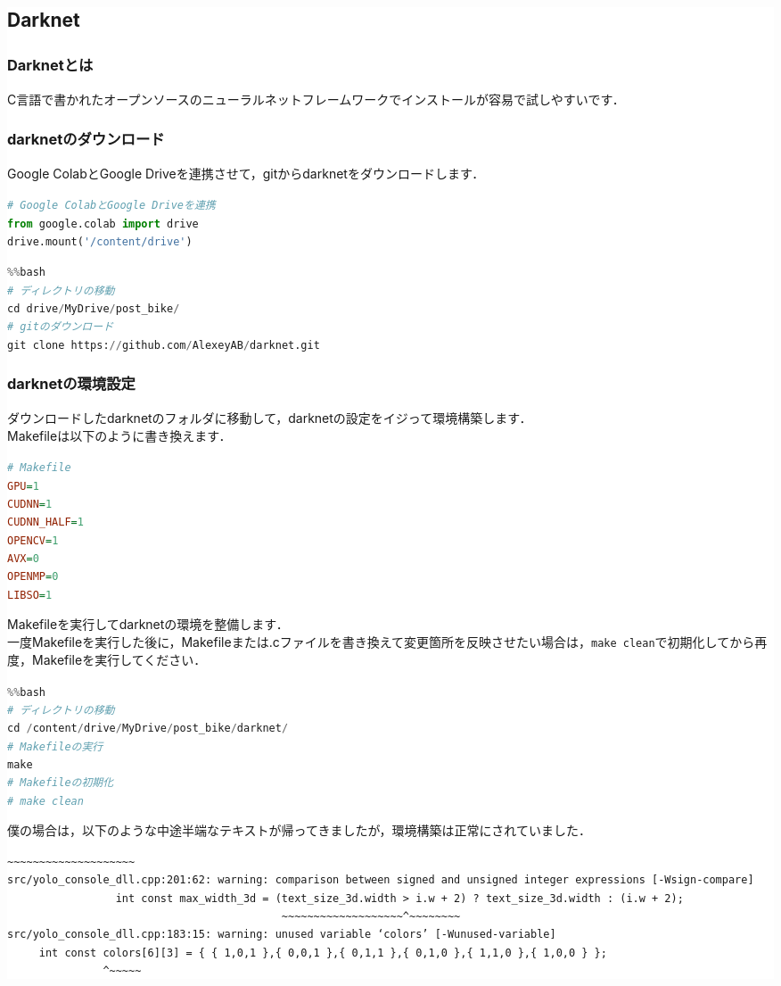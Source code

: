 ## Darknet
### Darknetとは
C言語で書かれたオープンソースのニューラルネットフレームワークでインストールが容易で試しやすいです．

### darknetのダウンロード
Google ColabとGoogle Driveを連携させて，gitからdarknetをダウンロードします．
```python
# Google ColabとGoogle Driveを連携
from google.colab import drive
drive.mount('/content/drive')
```
```python
%%bash
# ディレクトリの移動
cd drive/MyDrive/post_bike/
# gitのダウンロード
git clone https://github.com/AlexeyAB/darknet.git
```

### darknetの環境設定
ダウンロードしたdarknetのフォルダに移動して，darknetの設定をイジって環境構築します．<br>
Makefileは以下のように書き換えます．
```ini
# Makefile
GPU=1
CUDNN=1
CUDNN_HALF=1
OPENCV=1
AVX=0
OPENMP=0
LIBSO=1
```
Makefileを実行してdarknetの環境を整備します．<br>
一度Makefileを実行した後に，Makefileまたは.cファイルを書き換えて変更箇所を反映させたい場合は，`make clean`で初期化してから再度，Makefileを実行してください．
```python
%%bash
# ディレクトリの移動
cd /content/drive/MyDrive/post_bike/darknet/
# Makefileの実行
make
# Makefileの初期化
# make clean
```

僕の場合は，以下のような中途半端なテキストが帰ってきましたが，環境構築は正常にされていました．
```
~~~~~~~~~~~~~~~~~~~~
src/yolo_console_dll.cpp:201:62: warning: comparison between signed and unsigned integer expressions [-Wsign-compare]
                 int const max_width_3d = (text_size_3d.width > i.w + 2) ? text_size_3d.width : (i.w + 2);
                                           ~~~~~~~~~~~~~~~~~~~^~~~~~~~~
src/yolo_console_dll.cpp:183:15: warning: unused variable ‘colors’ [-Wunused-variable]
     int const colors[6][3] = { { 1,0,1 },{ 0,0,1 },{ 0,1,1 },{ 0,1,0 },{ 1,1,0 },{ 1,0,0 } };
               ^~~~~~
```
